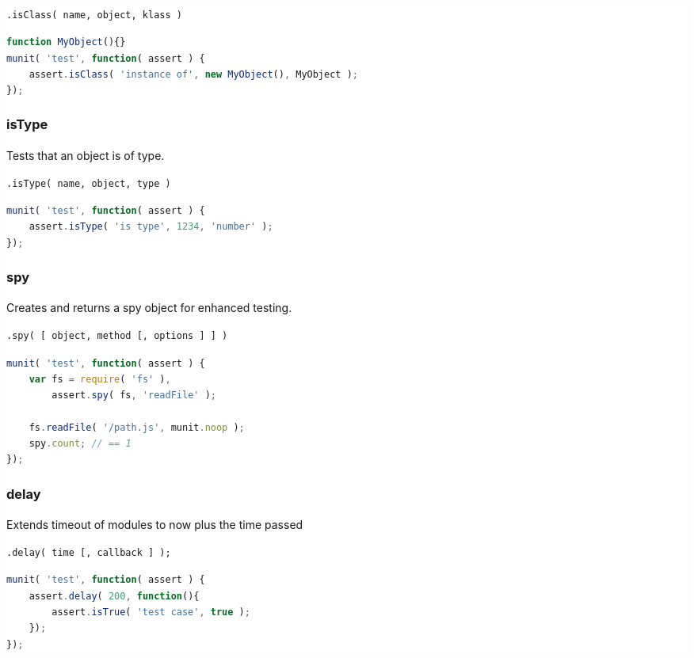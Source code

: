 ```
.isClass( name, object, klass )
```

```js
function MyObject(){}
munit( 'test', function( assert ) {
	assert.isClass( 'instance of', new MyObject(), MyObject );
});
```


### isType

Tests that an object is of type.

```
.isType( name, object, type )
```

```js
munit( 'test', function( assert ) {
	assert.isType( 'is type', 1234, 'number' );
});
```


### spy

Creates and returns a spy object for enhanced testing.

```
.spy( [ object, method [, options ] ] )
```

```js
munit( 'test', function( assert ) {
	var fs = require( 'fs' ),
		assert.spy( fs, 'readFile' );

	fs.readFile( '/path.js', munit.noop );
	spy.count; // == 1
});
```


### delay

Extends timeout of modules to now plus the time passed

```
.delay( time [, callback ] );
```

```js
munit( 'test', function( assert ) {
	assert.delay( 200, function(){
		assert.isTrue( 'test case', true );
	});
});
```
